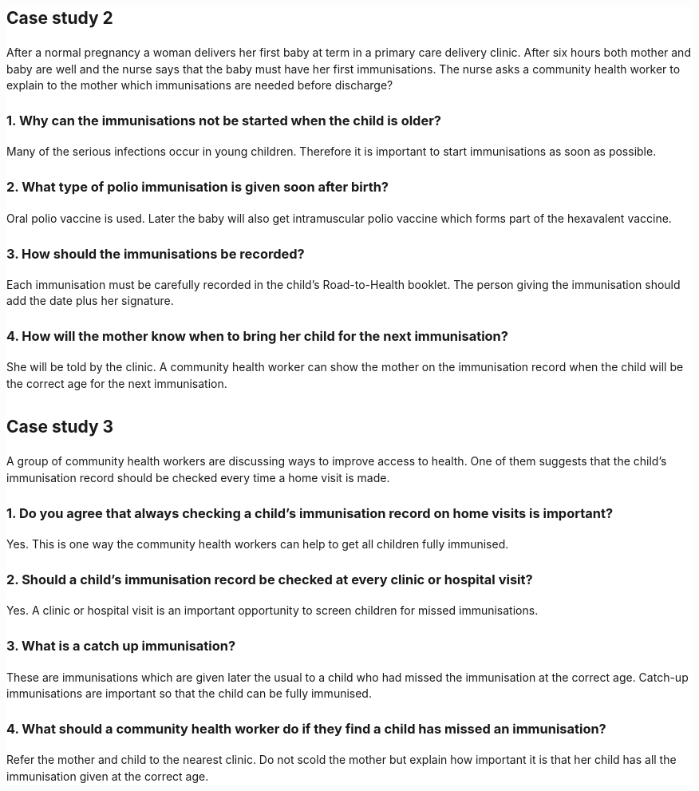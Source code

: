 ## Case study 2

After a normal pregnancy a  woman delivers her first baby at term in a primary care delivery clinic. After six hours both mother and baby are well and the nurse says that the baby must have her first immunisations.  The nurse asks a community health worker to explain to the mother which immunisations are needed before discharge?

### 1. Why can the immunisations not be started when the child is older?

Many of the serious infections occur in young children. Therefore it is important to start immunisations as soon as possible.

### 2. What type of polio immunisation is given soon after birth?

Oral polio vaccine is used. Later the baby will also get intramuscular polio vaccine which forms part of the hexavalent vaccine.

### 3. How should the immunisations be recorded?

Each immunisation must be carefully recorded in the child’s Road-to-Health booklet.  The person giving the immunisation should add the date plus her signature.

### 4. How will the mother know when to bring her child for the next immunisation?

She will be told by the clinic. A community health worker can show the mother on the immunisation record when the child will be the correct age for the next immunisation.

## Case study 3

A group of community health workers are discussing ways to improve access to health. One of them suggests that the child’s immunisation record should be checked every time a home visit is made.

### 1. Do you agree that always checking a child’s immunisation record on home visits is important?

Yes. This is one way the community health workers can help to get all children fully immunised.

### 2. Should a child’s immunisation record be checked at every clinic or hospital visit?

Yes. A clinic or hospital visit is an important opportunity to screen children for missed immunisations.

### 3. What is a catch up immunisation?

These are immunisations which are given later the usual to a child who had missed the immunisation at the correct age. Catch-up immunisations are important so that the child can be fully immunised.

### 4. What should a community health worker do if they find a child has missed an immunisation?

Refer the mother and child to the nearest clinic. Do not scold the mother but explain how important it is that her child has all the immunisation given at the correct age.
